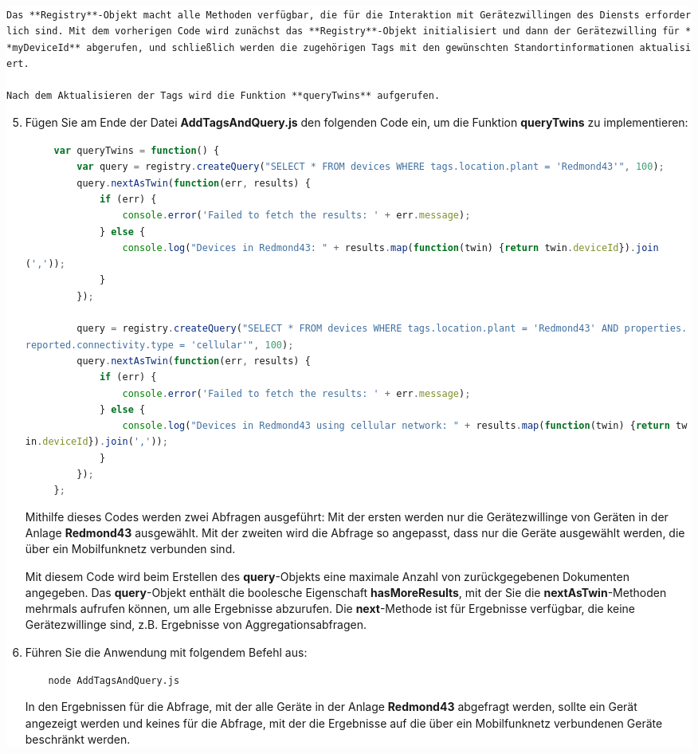     Das **Registry**-Objekt macht alle Methoden verfügbar, die für die Interaktion mit Gerätezwillingen des Diensts erforderlich sind. Mit dem vorherigen Code wird zunächst das **Registry**-Objekt initialisiert und dann der Gerätezwilling für **myDeviceId** abgerufen, und schließlich werden die zugehörigen Tags mit den gewünschten Standortinformationen aktualisiert.

    Nach dem Aktualisieren der Tags wird die Funktion **queryTwins** aufgerufen.

5. Fügen Sie am Ende der Datei **AddTagsAndQuery.js** den folgenden Code ein, um die Funktion **queryTwins** zu implementieren:

   ```javascript
        var queryTwins = function() {
            var query = registry.createQuery("SELECT * FROM devices WHERE tags.location.plant = 'Redmond43'", 100);
            query.nextAsTwin(function(err, results) {
                if (err) {
                    console.error('Failed to fetch the results: ' + err.message);
                } else {
                    console.log("Devices in Redmond43: " + results.map(function(twin) {return twin.deviceId}).join(','));
                }
            });
   
            query = registry.createQuery("SELECT * FROM devices WHERE tags.location.plant = 'Redmond43' AND properties.reported.connectivity.type = 'cellular'", 100);
            query.nextAsTwin(function(err, results) {
                if (err) {
                    console.error('Failed to fetch the results: ' + err.message);
                } else {
                    console.log("Devices in Redmond43 using cellular network: " + results.map(function(twin) {return twin.deviceId}).join(','));
                }
            });
        };
   ```

    Mithilfe dieses Codes werden zwei Abfragen ausgeführt: Mit der ersten werden nur die Gerätezwillinge von Geräten in der Anlage **Redmond43** ausgewählt. Mit der zweiten wird die Abfrage so angepasst, dass nur die Geräte ausgewählt werden, die über ein Mobilfunknetz verbunden sind.

    Mit diesem Code wird beim Erstellen des **query**-Objekts eine maximale Anzahl von zurückgegebenen Dokumenten angegeben. Das **query**-Objekt enthält die boolesche Eigenschaft **hasMoreResults**, mit der Sie die **nextAsTwin**-Methoden mehrmals aufrufen können, um alle Ergebnisse abzurufen. Die **next**-Methode ist für Ergebnisse verfügbar, die keine Gerätezwillinge sind, z.B. Ergebnisse von Aggregationsabfragen.

6. Führen Sie die Anwendung mit folgendem Befehl aus:

    ```
        node AddTagsAndQuery.js
    ```

   In den Ergebnissen für die Abfrage, mit der alle Geräte in der Anlage **Redmond43** abgefragt werden, sollte ein Gerät angezeigt werden und keines für die Abfrage, mit der die Ergebnisse auf die über ein Mobilfunknetz verbundenen Geräte beschränkt werden.
   